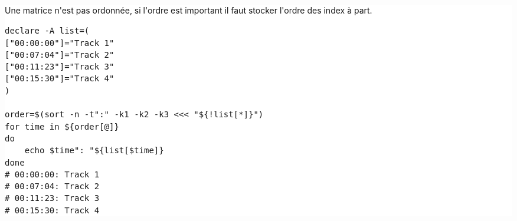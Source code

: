 </tr>
</table>

Une matrice n'est pas ordonnée, si l'ordre est important il faut stocker l'ordre des index à part.

<pre lang="shell">declare -A list=(
["00:00:00"]="Track 1"
["00:07:04"]="Track 2"
["00:11:23"]="Track 3"
["00:15:30"]="Track 4"
)

order=$(sort -n -t":" -k1 -k2 -k3 <<< "${!list[*]}")
for time in ${order[@]}
do
    echo $time": "${list[$time]}
done
# 00:00:00: Track 1
# 00:07:04: Track 2
# 00:11:23: Track 3
# 00:15:30: Track 4
</pre>
